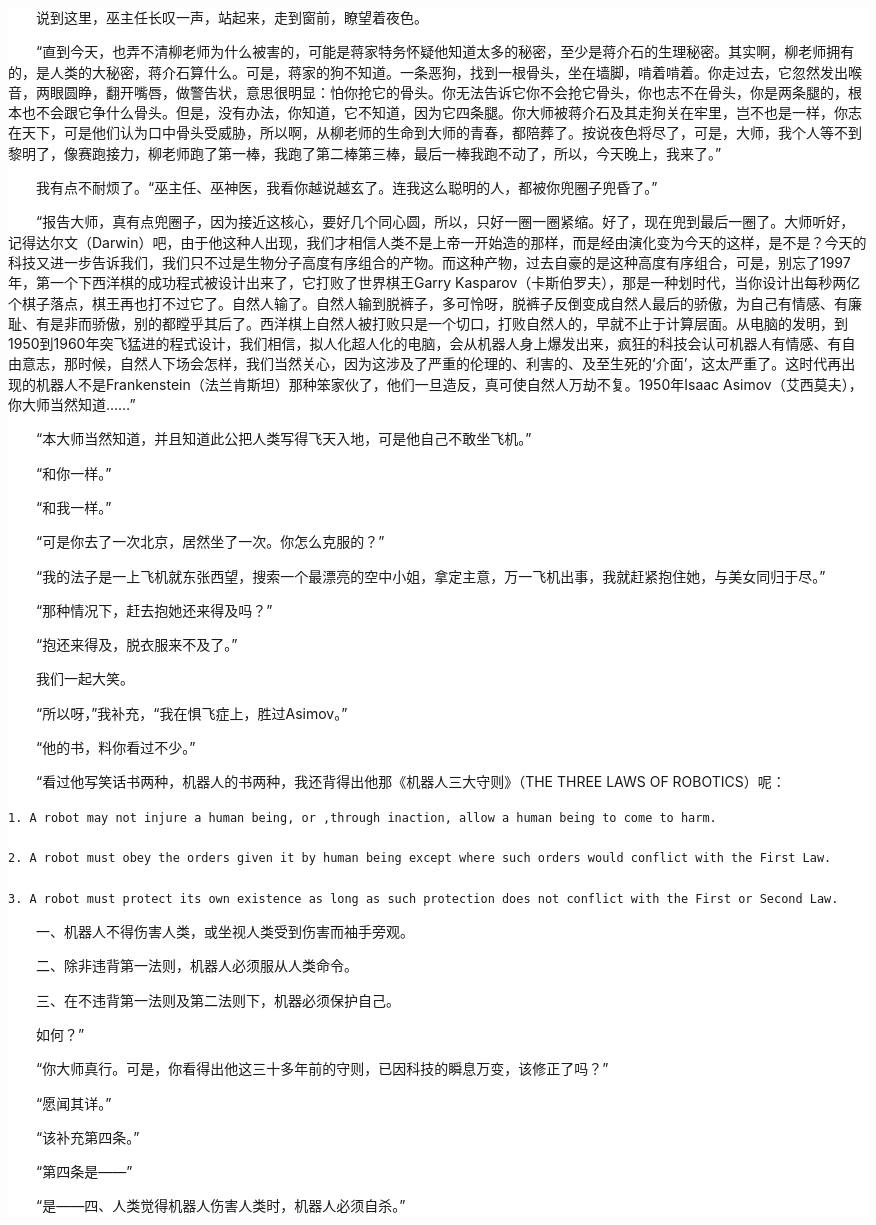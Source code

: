 　　说到这里，巫主任长叹一声，站起来，走到窗前，瞭望着夜色。

　　“直到今天，也弄不清柳老师为什么被害的，可能是蒋家特务怀疑他知道太多的秘密，至少是蒋介石的生理秘密。其实啊，柳老师拥有的，是人类的大秘密，蒋介石算什么。可是，蒋家的狗不知道。一条恶狗，找到一根骨头，坐在墙脚，啃着啃着。你走过去，它忽然发出喉音，两眼圆睁，翻开嘴唇，做警告状，意思很明显：怕你抢它的骨头。你无法告诉它你不会抢它骨头，你也志不在骨头，你是两条腿的，根本也不会跟它争什么骨头。但是，没有办法，你知道，它不知道，因为它四条腿。你大师被蒋介石及其走狗关在牢里，岂不也是一样，你志在天下，可是他们认为口中骨头受威胁，所以啊，从柳老师的生命到大师的青春，都陪葬了。按说夜色将尽了，可是，大师，我个人等不到黎明了，像赛跑接力，柳老师跑了第一棒，我跑了第二棒第三棒，最后一棒我跑不动了，所以，今天晚上，我来了。”

　　我有点不耐烦了。“巫主任、巫神医，我看你越说越玄了。连我这么聪明的人，都被你兜圈子兜昏了。”

　　“报告大师，真有点兜圈子，因为接近这核心，要好几个同心圆，所以，只好一圈一圈紧缩。好了，现在兜到最后一圈了。大师听好，记得达尔文（Darwin）吧，由于他这种人出现，我们才相信人类不是上帝一开始造的那样，而是经由演化变为今天的这样，是不是？今天的科技又进一步告诉我们，我们只不过是生物分子高度有序组合的产物。而这种产物，过去自豪的是这种高度有序组合，可是，别忘了1997年，第一个下西洋棋的成功程式被设计出来了，它打败了世界棋王Garry Kasparov（卡斯伯罗夫），那是一种划时代，当你设计出每秒两亿个棋子落点，棋王再也打不过它了。自然人输了。自然人输到脱裤子，多可怜呀，脱裤子反倒变成自然人最后的骄傲，为自己有情感、有廉耻、有是非而骄傲，别的都瞠乎其后了。西洋棋上自然人被打败只是一个切口，打败自然人的，早就不止于计算层面。从电脑的发明，到1950到1960年突飞猛进的程式设计，我们相信，拟人化超人化的电脑，会从机器人身上爆发出来，疯狂的科技会认可机器人有情感、有自由意志，那时候，自然人下场会怎样，我们当然关心，因为这涉及了严重的伦理的、利害的、及至生死的‘介面’，这太严重了。这时代再出现的机器人不是Frankenstein（法兰肯斯坦）那种笨家伙了，他们一旦造反，真可使自然人万劫不复。1950年Isaac Asimov（艾西莫夫），你大师当然知道……”

　　“本大师当然知道，并且知道此公把人类写得飞天入地，可是他自己不敢坐飞机。”

　　“和你一样。”

　　“和我一样。”

　　“可是你去了一次北京，居然坐了一次。你怎么克服的？”

　　“我的法子是一上飞机就东张西望，搜索一个最漂亮的空中小姐，拿定主意，万一飞机出事，我就赶紧抱住她，与美女同归于尽。”

　　“那种情况下，赶去抱她还来得及吗？”

　　“抱还来得及，脱衣服来不及了。”

　　我们一起大笑。

　　“所以呀，”我补充，“我在惧飞症上，胜过Asimov。”

　　“他的书，料你看过不少。”

　　“看过他写笑话书两种，机器人的书两种，我还背得出他那《机器人三大守则》（THE THREE LAWS OF ROBOTICS）呢：

    1. A robot may not injure a human being, or ,through inaction, allow a human being to come to harm.

    2. A robot must obey the orders given it by human being except where such orders would conflict with the First Law.

    3. A robot must protect its own existence as long as such protection does not conflict with the First or Second Law. 

　　一、机器人不得伤害人类，或坐视人类受到伤害而袖手旁观。

　　二、除非违背第一法则，机器人必须服从人类命令。

　　三、在不违背第一法则及第二法则下，机器必须保护自己。

　　如何？”

　　“你大师真行。可是，你看得出他这三十多年前的守则，已因科技的瞬息万变，该修正了吗？”

　　“愿闻其详。”

　　“该补充第四条。”

　　“第四条是——”

　　“是——四、人类觉得机器人伤害人类时，机器人必须自杀。”
